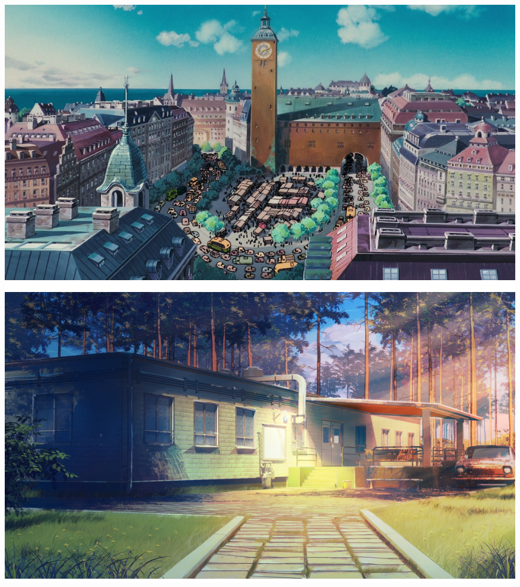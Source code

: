 <a href="1kIhwGj.jpeg"><img alt="1kIhwGj" src="1kIhwGj.jpeg"></a>

<a href="es4_morning.jpg"><img alt="es4_morning" src="es4_morning.jpg"></a>
